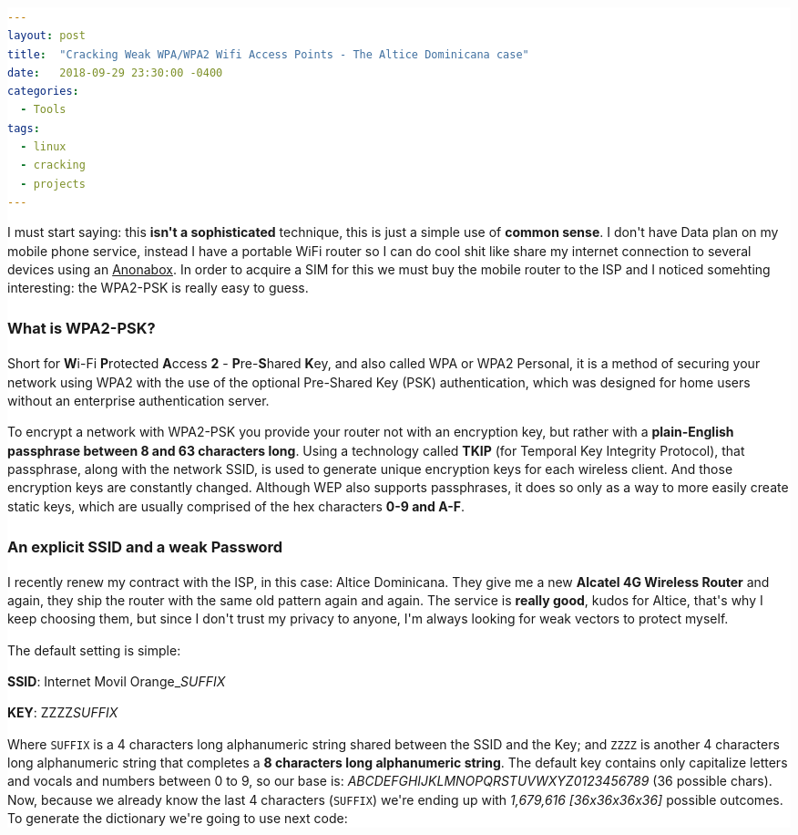 ```yaml
---
layout: post
title:  "Cracking Weak WPA/WPA2 Wifi Access Points - The Altice Dominicana case"
date:   2018-09-29 23:30:00 -0400
categories:
  - Tools
tags:
  - linux
  - cracking
  - projects
---
```


I must start saying: this **isn't a sophisticated** technique, this is just a simple use of **common sense**. I don't have Data plan on my mobile phone service, instead I have a portable WiFi router so I can do cool shit like share my internet connection to several devices using an [Anonabox](https://www.anonabox.com/). In order to acquire a SIM for this we must buy the mobile router to the ISP and I noticed somehting interesting: the WPA2-PSK is really easy to guess.

### What is WPA2-PSK? ###

Short for **W**i-Fi **P**rotected **A**ccess **2** - **P**re-**S**hared **K**ey, and also called WPA or WPA2 Personal,  it is a method of securing your network using WPA2 with the use of the optional Pre-Shared Key (PSK) authentication, which was designed for home users without an enterprise authentication server.

To encrypt a network with WPA2-PSK you provide your router not with an encryption key, but rather with a **plain-English passphrase between 8 and 63 characters long**. Using a technology called **TKIP** (for Temporal Key Integrity Protocol), that passphrase, along with the network SSID, is used to generate unique encryption keys for each wireless client. And those encryption keys are constantly changed. Although WEP also supports passphrases, it does so only as a way to more easily create static keys, which are usually comprised of the hex characters **0-9 and A-F**.

### An explicit SSID and a weak Password ###

I recently renew my contract with the ISP, in this case: Altice Dominicana. They give me a new **Alcatel 4G Wireless Router** and again, they ship the router with the same old pattern again and again. The service is **really good**, kudos for Altice, that's why I keep choosing them, but since I don't trust my privacy to anyone, I'm always looking for weak vectors to protect myself.

The default setting is simple:

**SSID**: Internet Movil Orange_*SUFFIX*

**KEY**: ZZZZ*SUFFIX*

Where `SUFFIX` is a 4 characters long alphanumeric string shared between the SSID and the Key; and `ZZZZ` is another 4 characters long  alphanumeric string that completes a **8 characters long alphanumeric string**. The default key contains only capitalize letters and vocals and numbers between 0 to 9, so our base is: *ABCDEFGHIJKLMNOPQRSTUVWXYZ0123456789* (36 possible chars). Now, because we already know the last 4 characters (`SUFFIX`) we're ending up with *1,679,616 [36x36x36x36]* possible outcomes. To generate the dictionary we're going to use next code:
